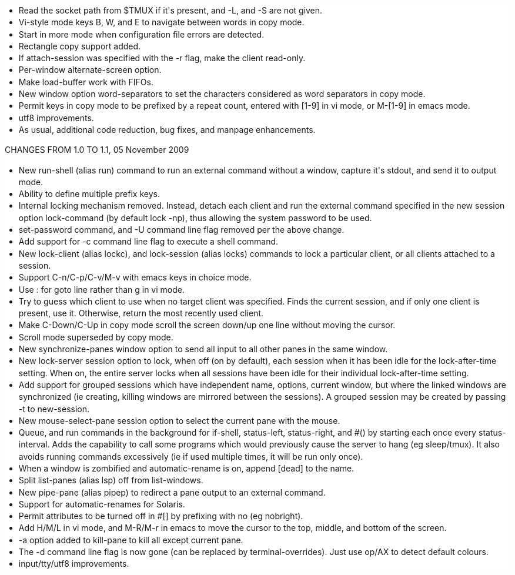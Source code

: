 * Read the socket path from $TMUX if it's present, and -L, and -S are not
  given.
* Vi-style mode keys B, W, and E to navigate between words in copy mode.
* Start in more mode when configuration file errors are detected.
* Rectangle copy support added.
* If attach-session was specified with the -r flag, make the client read-only.
* Per-window alternate-screen option.
* Make load-buffer work with FIFOs.
* New window option word-separators to set the characters considered as word
  separators in copy mode.
* Permit keys in copy mode to be prefixed by a repeat count, entered with [1-9]
  in vi mode, or M-[1-9] in emacs mode.
* utf8 improvements.
* As usual, additional code reduction, bug fixes, and manpage enhancements.

CHANGES FROM 1.0 TO 1.1, 05 November 2009

* New run-shell (alias run) command to run an external command without a
  window, capture it's stdout, and send it to output mode.
* Ability to define multiple prefix keys.
* Internal locking mechanism removed. Instead, detach each client and run the
  external command specified in the new session option lock-command (by default
  lock -np), thus allowing the system password to be used.
* set-password command, and -U command line flag removed per the above change.
* Add support for -c command line flag to execute a shell command.
* New lock-client (alias lockc), and lock-session (alias locks) commands to
  lock a particular client, or all clients attached to a session.
* Support C-n/C-p/C-v/M-v with emacs keys in choice mode.
* Use : for goto line rather than g in vi mode. 
* Try to guess which client to use when no target client was specified. Finds
  the current session, and if only one client is present, use it. Otherwise,
  return the most recently used client.
* Make C-Down/C-Up in copy mode scroll the screen down/up one line without
  moving the cursor.
* Scroll mode superseded by copy mode.
* New synchronize-panes window option to send all input to all other panes in
  the same window.
* New lock-server session option to lock, when off (on by default), each
  session when it has been idle for the lock-after-time setting. When on, the
  entire server locks when all sessions have been idle for their individual
  lock-after-time setting.
* Add support for grouped sessions which have independent name, options,
  current window, but where the linked windows are synchronized (ie creating,
  killing windows are mirrored between the sessions). A grouped session may be
  created by passing -t to new-session.
* New mouse-select-pane session option to select the current pane with the
  mouse.
* Queue, and run commands in the background for if-shell, status-left,
  status-right, and #() by starting each once every status-interval. Adds the
  capability to call some programs which would previously cause the server to
  hang (eg sleep/tmux). It also avoids running commands excessively (ie if used
  multiple times, it will be run only once).
* When a window is zombified and automatic-rename is on, append [dead] to the
  name.
* Split list-panes (alias lsp) off from list-windows.
* New pipe-pane (alias pipep) to redirect a pane output to an external command.
* Support for automatic-renames for Solaris.
* Permit attributes to be turned off in #[] by prefixing with no (eg nobright).
* Add H/M/L in vi mode, and M-R/M-r in emacs to move the cursor to the top,
  middle, and bottom of the screen.
* -a option added to kill-pane to kill all except current pane.
* The -d command line flag is now gone (can be replaced by terminal-overrides).
  Just use op/AX to detect default colours.
* input/tty/utf8 improvements.